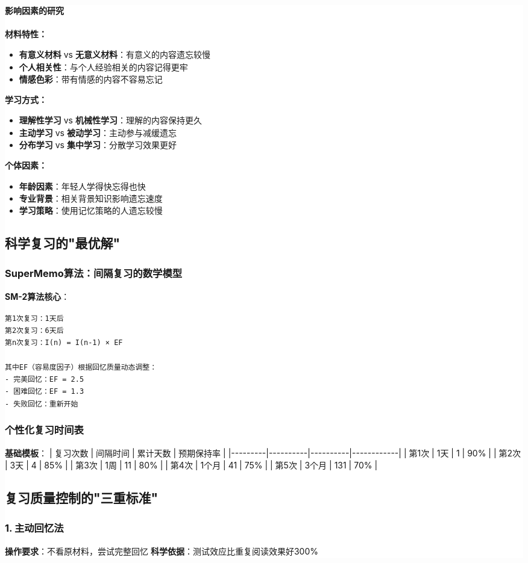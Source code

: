 #### 影响因素的研究

**材料特性：**
- **有意义材料** vs **无意义材料**：有意义的内容遗忘较慢
- **个人相关性**：与个人经验相关的内容记得更牢
- **情感色彩**：带有情感的内容不容易忘记

**学习方式：**
- **理解性学习** vs **机械性学习**：理解的内容保持更久
- **主动学习** vs **被动学习**：主动参与减缓遗忘
- **分布学习** vs **集中学习**：分散学习效果更好

**个体因素：**
- **年龄因素**：年轻人学得快忘得也快
- **专业背景**：相关背景知识影响遗忘速度
- **学习策略**：使用记忆策略的人遗忘较慢

## 科学复习的"最优解"

### SuperMemo算法：间隔复习的数学模型

**SM-2算法核心**：
```
第1次复习：1天后
第2次复习：6天后  
第n次复习：I(n) = I(n-1) × EF

其中EF（容易度因子）根据回忆质量动态调整：
- 完美回忆：EF = 2.5
- 困难回忆：EF = 1.3
- 失败回忆：重新开始
```

### 个性化复习时间表

**基础模板**：
| 复习次数 | 间隔时间 | 累计天数 | 预期保持率 |
|---------|----------|----------|------------|
| 第1次 | 1天 | 1 | 90% |
| 第2次 | 3天 | 4 | 85% |
| 第3次 | 1周 | 11 | 80% |
| 第4次 | 1个月 | 41 | 75% |
| 第5次 | 3个月 | 131 | 70% |

## 复习质量控制的"三重标准"

### 1. 主动回忆法
**操作要求**：不看原材料，尝试完整回忆
**科学依据**：测试效应比重复阅读效果好300%
